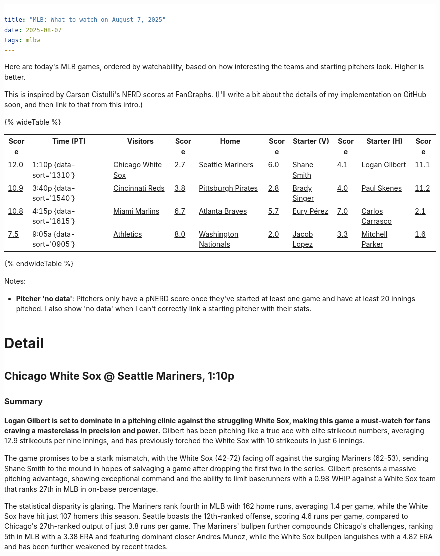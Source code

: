```yaml
---
title: "MLB: What to watch on August 7, 2025"
date: 2025-08-07
tags: mlbw
---
```


Here are today's MLB games, ordered by watchability, based on how interesting the teams and starting pitchers look. Higher is better.

This is inspired by [Carson Cistulli's NERD scores](https://blogs.fangraphs.com/introducing-team-nerd/) at FanGraphs. (I'll write a bit about the details of [my implementation on GitHub](https://github.com/aenfield/mlb-watchability) soon, and then link to that from this intro.)


{% wideTable %}

| Score | Time (PT) | Visitors | Score | Home | Score | Starter (V) | Score | Starter (H) | Score |
|-------|------------|----------|-------|------|-------|-------------|-------|-------------|-------|
| [12.0](#chicago-white-sox-seattle-mariners-1-10p) | 1:10p {data-sort='1310'} | [Chicago White Sox](https://www.fangraphs.com/teams/white-sox/stats) | [2.7](#chicago-white-sox) | [Seattle Mariners](https://www.fangraphs.com/teams/mariners/stats) | [6.0](#seattle-mariners) | [Shane Smith](https://www.fangraphs.com/search?q=Smith) | [4.1](#shane-smith-chicago-white-sox) | [Logan Gilbert](https://www.fangraphs.com/search?q=Gilbert) | [11.1](#logan-gilbert-seattle-mariners) |
| [10.9](#cincinnati-reds-pittsburgh-pirates-3-40p) | 3:40p {data-sort='1540'} | [Cincinnati Reds](https://www.fangraphs.com/teams/reds/stats) | [3.8](#cincinnati-reds) | [Pittsburgh Pirates](https://www.fangraphs.com/teams/pirates/stats) | [2.8](#pittsburgh-pirates) | [Brady Singer](https://www.fangraphs.com/search?q=Singer) | [4.0](#brady-singer-cincinnati-reds) | [Paul Skenes](https://www.fangraphs.com/search?q=Skenes) | [11.2](#paul-skenes-pittsburgh-pirates) |
| [10.8](#miami-marlins-atlanta-braves-4-15p) | 4:15p {data-sort='1615'} | [Miami Marlins](https://www.fangraphs.com/teams/marlins/stats) | [6.7](#miami-marlins) | [Atlanta Braves](https://www.fangraphs.com/teams/braves/stats) | [5.7](#atlanta-braves) | [Eury Pérez](https://www.fangraphs.com/search?q=Pérez) | [7.0](#eury-perez-miami-marlins) | [Carlos Carrasco](https://www.fangraphs.com/search?q=Carrasco) | [2.1](#carlos-carrasco-atlanta-braves) |
| [7.5](#athletics-washington-nationals-9-05a) | 9:05a {data-sort='0905'} | [Athletics](https://www.fangraphs.com/teams/athletics/stats) | [8.0](#athletics) | [Washington Nationals](https://www.fangraphs.com/teams/nationals/stats) | [2.0](#washington-nationals) | [Jacob Lopez](https://www.fangraphs.com/search?q=Lopez) | [3.3](#jacob-lopez-athletics) | [Mitchell Parker](https://www.fangraphs.com/search?q=Parker) | [1.6](#mitchell-parker-washington-nationals) |
{% endwideTable %}

Notes:

- **Pitcher 'no data'**: Pitchers only have a pNERD score once they've started at least one game and have at least 20 innings pitched. I also show 'no data' when I can't correctly link a starting pitcher with their stats.


# Detail

## Chicago White Sox @ Seattle Mariners, 1:10p

### Summary

**Logan Gilbert is set to dominate in a pitching clinic against the struggling White Sox, making this game a must-watch for fans craving a masterclass in precision and power.** Gilbert has been pitching like a true ace with elite strikeout numbers, averaging 12.9 strikeouts per nine innings, and has previously torched the White Sox with 10 strikeouts in just 6 innings. 

The game promises to be a stark mismatch, with the White Sox (42-72) facing off against the surging Mariners (62-53), sending Shane Smith to the mound in hopes of salvaging a game after dropping the first two in the series. Gilbert presents a massive pitching advantage, showing exceptional command and the ability to limit baserunners with a 0.98 WHIP against a White Sox team that ranks 27th in MLB in on-base percentage.

The statistical disparity is glaring. The Mariners rank fourth in MLB with 162 home runs, averaging 1.4 per game, while the White Sox have hit just 107 homers this season. Seattle boasts the 12th-ranked offense, scoring 4.6 runs per game, compared to Chicago's 27th-ranked output of just 3.8 runs per game. The Mariners' bullpen further compounds Chicago's challenges, ranking 5th in MLB with a 3.38 ERA and featuring dominant closer Andres Munoz, while the White Sox bullpen languishes with a 4.82 ERA and has been further weakened by recent trades.
